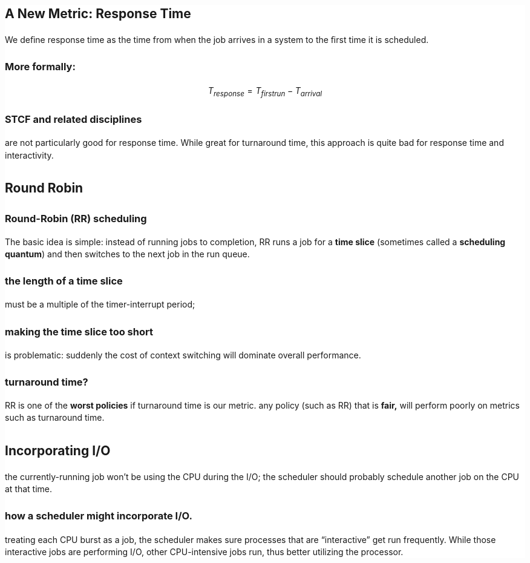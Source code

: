 
## A New Metric: Response Time

We deﬁne response time as the time from when the job arrives in a system to the ﬁrst time it is scheduled.

### More formally:

 $$T_{response} = T_{firstrun}  -  T_{arrival}$$


### STCF and related disciplines
are not particularly good for response time.
While great for turnaround time, this approach is quite bad for response time and interactivity.


## Round Robin


### Round-Robin (RR) scheduling
The basic idea is simple: instead of running jobs to completion, RR runs a job for a
**time slice**
(sometimes called a
**scheduling quantum**)
and then switches to the next job in the run queue.

### the length of a time slice
must be a multiple of the timer-interrupt period;


### making the time slice too short
is problematic: suddenly the cost of context switching will dominate overall performance.

### turnaround time?
RR is
one of the
**worst policies**
if turnaround time is our metric.
any policy (such as RR) that is
**fair,**
will perform poorly on metrics such as turnaround time.



## Incorporating I/O

the currently-running job won’t be using the CPU during the I/O;
the scheduler should probably schedule another job on the CPU at that time.


### how a scheduler might incorporate I/O.
treating each CPU burst as a job, the scheduler makes sure processes that are “interactive” get run frequently.
While those interactive jobs are performing I/O, other CPU-intensive jobs run, thus better utilizing the processor.
